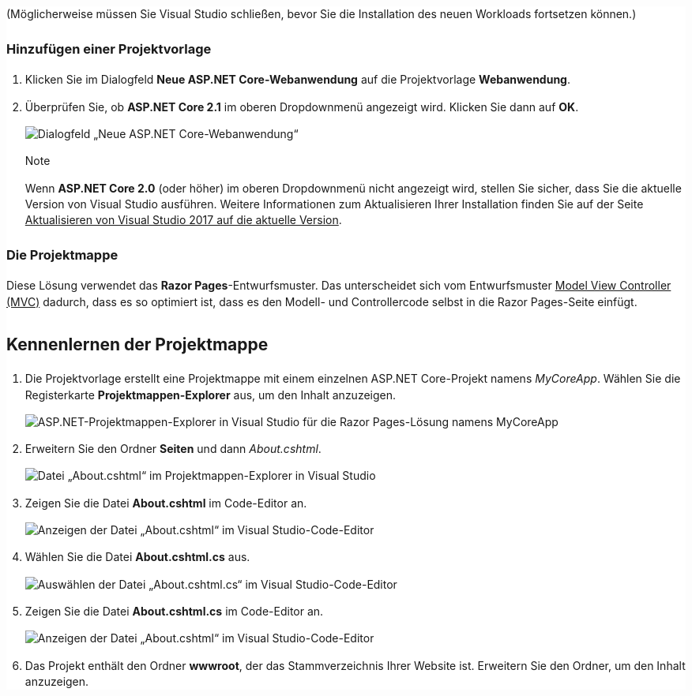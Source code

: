    (Möglicherweise müssen Sie Visual Studio schließen, bevor Sie die Installation des neuen Workloads fortsetzen können.)

### <a name="add-a-project-template"></a>Hinzufügen einer Projektvorlage

1. Klicken Sie im Dialogfeld **Neue ASP.NET Core-Webanwendung** auf die Projektvorlage **Webanwendung**.

1. Überprüfen Sie, ob **ASP.NET Core 2.1** im oberen Dropdownmenü angezeigt wird. Klicken Sie dann auf **OK**.

   ![Dialogfeld „Neue ASP.NET Core-Webanwendung“](media/new-project-csharp-aspnet-razor-web-app.png)

   > [!NOTE]
   > Wenn **ASP.NET Core 2.0** (oder höher) im oberen Dropdownmenü nicht angezeigt wird, stellen Sie sicher, dass Sie die aktuelle Version von Visual Studio ausführen. Weitere Informationen zum Aktualisieren Ihrer Installation finden Sie auf der Seite [Aktualisieren von Visual Studio 2017 auf die aktuelle Version](../../install/update-visual-studio.md).

### <a name="about-your-solution"></a>Die Projektmappe

Diese Lösung verwendet das **Razor Pages**-Entwurfsmuster. Das unterscheidet sich vom Entwurfsmuster [Model View Controller (MVC)](/aspnet/core/tutorials/first-mvc-app/start-mvc?view=aspnetcore-2.1&tabs=aspnetcore2x) dadurch, dass es so optimiert ist, dass es den Modell- und Controllercode selbst in die Razor Pages-Seite einfügt.

## <a name="tour-your-solution"></a>Kennenlernen der Projektmappe

 1. Die Projektvorlage erstellt eine Projektmappe mit einem einzelnen ASP.NET Core-Projekt namens _MyCoreApp_. Wählen Sie die Registerkarte **Projektmappen-Explorer** aus, um den Inhalt anzuzeigen.

    ![ASP.NET-Projektmappen-Explorer in Visual Studio für die Razor Pages-Lösung namens MyCoreApp](media/csharp-aspnet-razor-solution-explorer-mycoreapp.png)

 1. Erweitern Sie den Ordner **Seiten** und dann *About.cshtml*.

     ![Datei „About.cshtml“ im Projektmappen-Explorer in Visual Studio](media/csharp-aspnet-razor-solution-explorer-aboutcshtml.png)

 1. Zeigen Sie die Datei **About.cshtml** im Code-Editor an.

     ![Anzeigen der Datei „About.cshtml“ im Visual Studio-Code-Editor](media/csharp-aspnet-razor-aboutcshtml-mycoreapp-code.png)

 1. Wählen Sie die Datei **About.cshtml.cs** aus.

     ![Auswählen der Datei „About.cshtml.cs“ im Visual Studio-Code-Editor](media/csharp-aspnet-razor-solution-explorer-aboutcshtmlcs.png)

 1. Zeigen Sie die Datei **About.cshtml.cs** im Code-Editor an.

     ![Anzeigen der Datei „About.cshtml“ im Visual Studio-Code-Editor](media/csharp-aspnet-razor-aboutcshtmlcs-mycoreapp-code.png)

 1. Das Projekt enthält den Ordner **wwwroot**, der das Stammverzeichnis Ihrer Website ist. Erweitern Sie den Ordner, um den Inhalt anzuzeigen.
